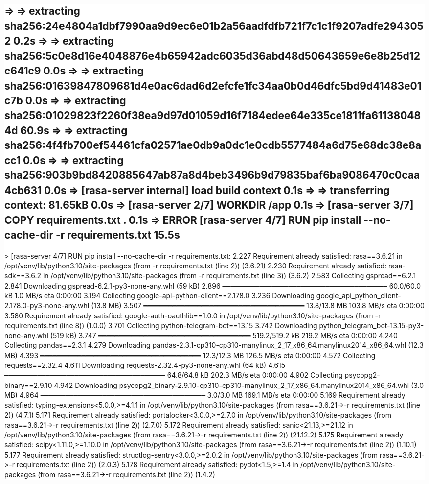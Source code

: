  =&gt; =&gt; extracting sha256:24e4804a1dbf7990aa9d9ec6e01b2a56aadfdfb721f7c1c1f9207adfe2943052                                                                           0.2s
 =&gt; =&gt; extracting sha256:5c0e8d16e4048876e4b65942adc6035d36abd48d50643659e6e8b25d12c641c9                                                                           0.0s
 =&gt; =&gt; extracting sha256:01639847809681d4e0ac6dad6d2efcfe1fc34aa0b0d46dfc5bd9d41483e01c7b                                                                           0.0s
 =&gt; =&gt; extracting sha256:01029823f2260f38ea9d97d01059d16f7184edee64e335ce1811fa611380484d                                                                          60.9s
 =&gt; =&gt; extracting sha256:4f4fb700ef54461cfa02571ae0db9a0dc1e0cdb5577484a6d75e68dc38e8acc1                                                                           0.0s
 =&gt; =&gt; extracting sha256:903b9bd8420885647ab87a8d4beb3496b9d79835baf6ba9086470c0caa4cb631                                                                           0.0s
 =&gt; [rasa-server internal] load build context                                                                                                                       0.1s
 =&gt; =&gt; transferring context: 81.65kB                                                                                                                                0.0s
 =&gt; [rasa-server 2/7] WORKDIR /app                                                                                                                                  0.1s
 =&gt; [rasa-server 3/7] COPY requirements.txt .                                                                                                                       0.1s
 =&gt; ERROR [rasa-server 4/7] RUN pip install --no-cache-dir -r requirements.txt                                                                                     15.5s
------
 &gt; [rasa-server 4/7] RUN pip install --no-cache-dir -r requirements.txt:
2.227 Requirement already satisfied: rasa==3.6.21 in /opt/venv/lib/python3.10/site-packages (from -r requirements.txt (line 2)) (3.6.21)
2.230 Requirement already satisfied: rasa-sdk==3.6.2 in /opt/venv/lib/python3.10/site-packages (from -r requirements.txt (line 3)) (3.6.2)
2.583 Collecting gspread==6.2.1
2.841   Downloading gspread-6.2.1-py3-none-any.whl (59 kB)
2.896      ━━━━━━━━━━━━━━━━━━━━━━━━━━━━━━━━━━━━━━━━ 60.0/60.0 kB 1.0 MB/s eta 0:00:00
3.194 Collecting google-api-python-client==2.178.0
3.236   Downloading google_api_python_client-2.178.0-py3-none-any.whl (13.8 MB)
3.507      ━━━━━━━━━━━━━━━━━━━━━━━━━━━━━━━━━━━━━━━ 13.8/13.8 MB 103.8 MB/s eta 0:00:00
3.580 Requirement already satisfied: google-auth-oauthlib==1.0.0 in /opt/venv/lib/python3.10/site-packages (from -r requirements.txt (line 8)) (1.0.0)
3.701 Collecting python-telegram-bot==13.15
3.742   Downloading python_telegram_bot-13.15-py3-none-any.whl (519 kB)
3.747      ━━━━━━━━━━━━━━━━━━━━━━━━━━━━━━━━━━━━━ 519.2/519.2 kB 219.2 MB/s eta 0:00:00
4.240 Collecting pandas==2.3.1
4.279   Downloading pandas-2.3.1-cp310-cp310-manylinux_2_17_x86_64.manylinux2014_x86_64.whl (12.3 MB)
4.393      ━━━━━━━━━━━━━━━━━━━━━━━━━━━━━━━━━━━━━━━ 12.3/12.3 MB 126.5 MB/s eta 0:00:00
4.572 Collecting requests==2.32.4
4.611   Downloading requests-2.32.4-py3-none-any.whl (64 kB)
4.615      ━━━━━━━━━━━━━━━━━━━━━━━━━━━━━━━━━━━━━━━ 64.8/64.8 kB 202.3 MB/s eta 0:00:00
4.902 Collecting psycopg2-binary==2.9.10
4.942   Downloading psycopg2_binary-2.9.10-cp310-cp310-manylinux_2_17_x86_64.manylinux2014_x86_64.whl (3.0 MB)
4.964      ━━━━━━━━━━━━━━━━━━━━━━━━━━━━━━━━━━━━━━━━ 3.0/3.0 MB 169.1 MB/s eta 0:00:00
5.169 Requirement already satisfied: typing-extensions&lt;5.0.0,&gt;=4.1.1 in /opt/venv/lib/python3.10/site-packages (from rasa==3.6.21-&gt;-r requirements.txt (line 2)) (4.7.1)
5.171 Requirement already satisfied: portalocker&lt;3.0.0,&gt;=2.7.0 in /opt/venv/lib/python3.10/site-packages (from rasa==3.6.21-&gt;-r requirements.txt (line 2)) (2.7.0)
5.172 Requirement already satisfied: sanic&lt;21.13,&gt;=21.12 in /opt/venv/lib/python3.10/site-packages (from rasa==3.6.21-&gt;-r requirements.txt (line 2)) (21.12.2)
5.175 Requirement already satisfied: scipy&lt;1.11.0,&gt;=1.10.0 in /opt/venv/lib/python3.10/site-packages (from rasa==3.6.21-&gt;-r requirements.txt (line 2)) (1.10.1)
5.177 Requirement already satisfied: structlog-sentry&lt;3.0.0,&gt;=2.0.2 in /opt/venv/lib/python3.10/site-packages (from rasa==3.6.21-&gt;-r requirements.txt (line 2)) (2.0.3)
5.178 Requirement already satisfied: pydot&lt;1.5,&gt;=1.4 in /opt/venv/lib/python3.10/site-packages (from rasa==3.6.21-&gt;-r requirements.txt (line 2)) (1.4.2)